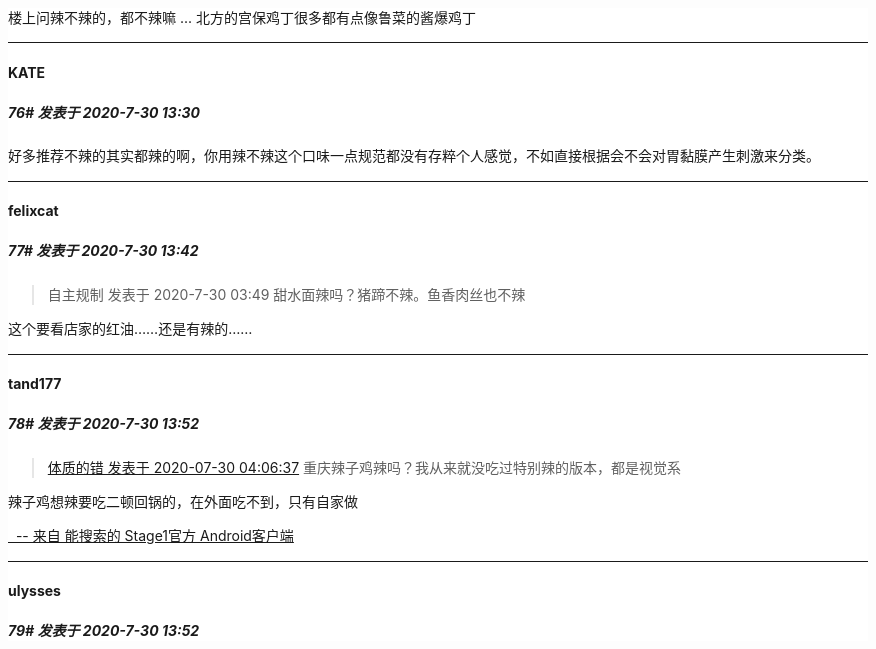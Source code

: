 楼上问辣不辣的，都不辣嘛 ...</blockquote>
北方的宫保鸡丁很多都有点像鲁菜的酱爆鸡丁







*****

####  KATE  
##### 76#       发表于 2020-7-30 13:30




好多推荐不辣的其实都辣的啊，你用辣不辣这个口味一点规范都没有存粹个人感觉，不如直接根据会不会对胃黏膜产生刺激来分类。







*****

####  felixcat  
##### 77#       发表于 2020-7-30 13:42



<blockquote>自主规制 发表于 2020-7-30 03:49
甜水面辣吗？猪蹄不辣。鱼香肉丝也不辣</blockquote>
这个要看店家的红油……还是有辣的……







*****

####  tand177  
##### 78#       发表于 2020-7-30 13:52



<blockquote><a href="httphttps://bbs.saraba1st.com/2b/forum.php?mod=redirect&amp;goto=findpost&amp;pid=48255795&amp;ptid=1952215" target="_blank">体质的错 发表于 2020-07-30 04:06:37</a>
重庆辣子鸡辣吗？我从来就没吃过特别辣的版本，都是视觉系</blockquote>辣子鸡想辣要吃二顿回锅的，在外面吃不到，只有自家做

[  -- 来自 能搜索的 Stage1官方 Android客户端](https://www.coolapk.com/apk/140634)







*****

####  ulysses  
##### 79#       发表于 2020-7-30 13:52


